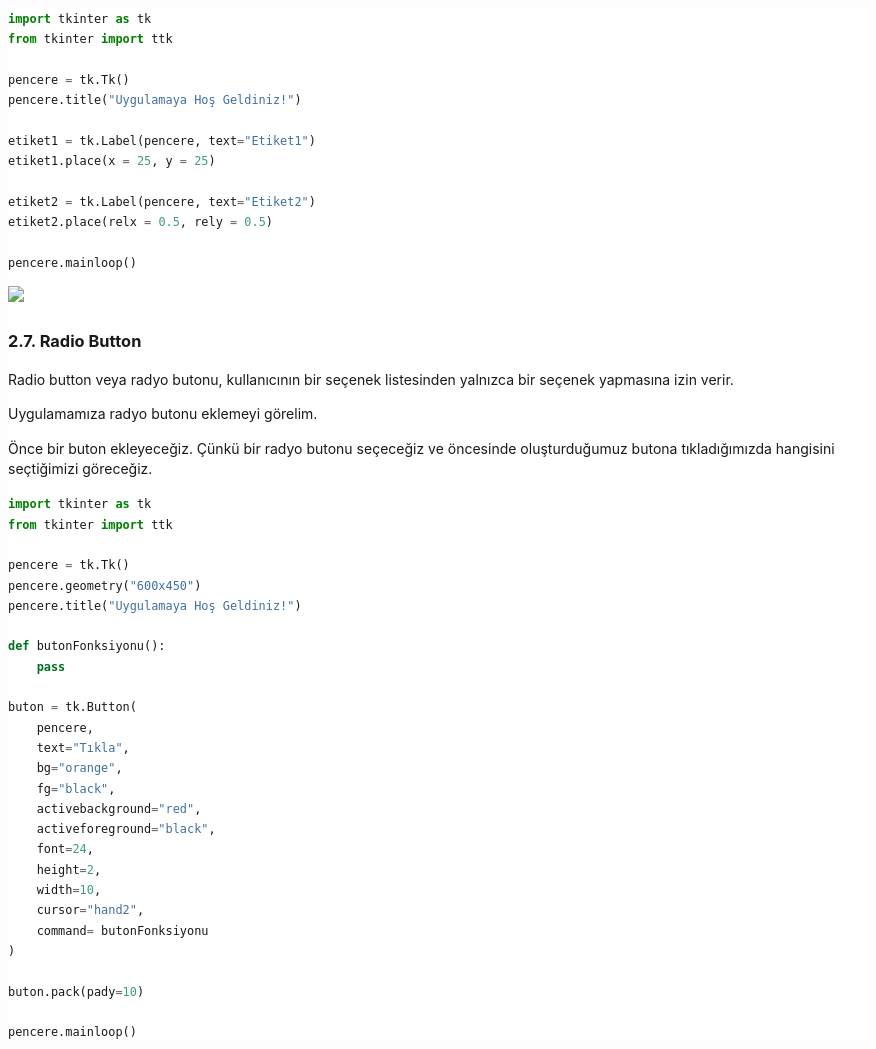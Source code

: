 ```python
import tkinter as tk
from tkinter import ttk

pencere = tk.Tk()
pencere.title("Uygulamaya Hoş Geldiniz!")

etiket1 = tk.Label(pencere, text="Etiket1")
etiket1.place(x = 25, y = 25)

etiket2 = tk.Label(pencere, text="Etiket2")
etiket2.place(relx = 0.5, rely = 0.5)

pencere.mainloop()
```

![](./imgs/geometrymanager_place2.PNG)

### 2.7. Radio Button

Radio button veya radyo butonu, kullanıcının bir seçenek listesinden yalnızca bir seçenek yapmasına izin verir.

Uygulamamıza radyo butonu eklemeyi görelim.

Önce bir buton ekleyeceğiz. Çünkü bir radyo butonu seçeceğiz ve öncesinde oluşturduğumuz butona tıkladığımızda hangisini seçtiğimizi göreceğiz.

```python
import tkinter as tk
from tkinter import ttk

pencere = tk.Tk()
pencere.geometry("600x450")
pencere.title("Uygulamaya Hoş Geldiniz!")

def butonFonksiyonu():
    pass

buton = tk.Button(
    pencere,
    text="Tıkla",
    bg="orange",
    fg="black",
    activebackground="red",
    activeforeground="black",
    font=24,
    height=2,
    width=10,
    cursor="hand2",
    command= butonFonksiyonu
)

buton.pack(pady=10)

pencere.mainloop()
```
